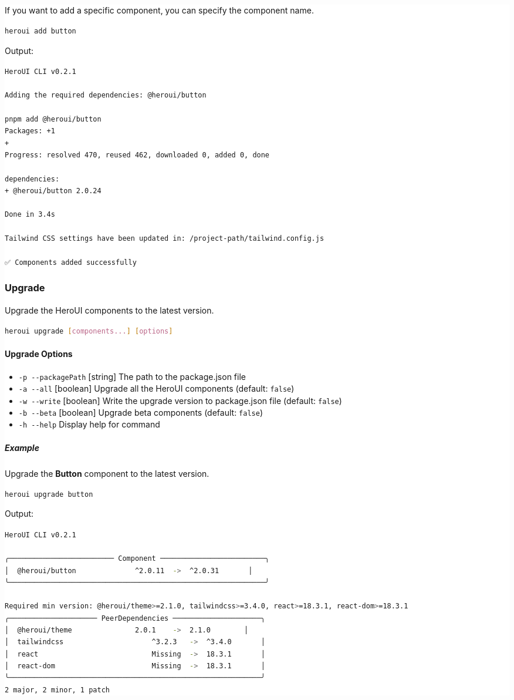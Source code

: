 If you want to add a specific component, you can specify the component name.

```bash
heroui add button
```

Output:

```bash
HeroUI CLI v0.2.1

Adding the required dependencies: @heroui/button

pnpm add @heroui/button
Packages: +1
+
Progress: resolved 470, reused 462, downloaded 0, added 0, done

dependencies:
+ @heroui/button 2.0.24

Done in 3.4s

Tailwind CSS settings have been updated in: /project-path/tailwind.config.js

✅ Components added successfully
```

### Upgrade

Upgrade the HeroUI components to the latest version.

```bash
heroui upgrade [components...] [options]
```

#### Upgrade Options

- `-p --packagePath` [string] The path to the package.json file
- `-a --all` [boolean] Upgrade all the HeroUI components (default: `false`)
- `-w --write` [boolean] Write the upgrade version to package.json file (default: `false`)
- `-b --beta` [boolean] Upgrade beta components (default: `false`)
- `-h --help` Display help for command

##### Example

Upgrade the **Button** component to the latest version.

```bash
heroui upgrade button
```

Output:

```bash
HeroUI CLI v0.2.1

╭───────────────────────── Component ─────────────────────────╮
│  @heroui/button              ^2.0.11  ->  ^2.0.31       │
╰─────────────────────────────────────────────────────────────╯

Required min version: @heroui/theme>=2.1.0, tailwindcss>=3.4.0, react>=18.3.1, react-dom>=18.3.1
╭───────────────────── PeerDependencies ─────────────────────╮
│  @heroui/theme               2.0.1    ->  2.1.0        │
│  tailwindcss                     ^3.2.3   ->  ^3.4.0       │
│  react                           Missing  ->  18.3.1       │
│  react-dom                       Missing  ->  18.3.1       │
╰────────────────────────────────────────────────────────────╯
2 major, 2 minor, 1 patch

```